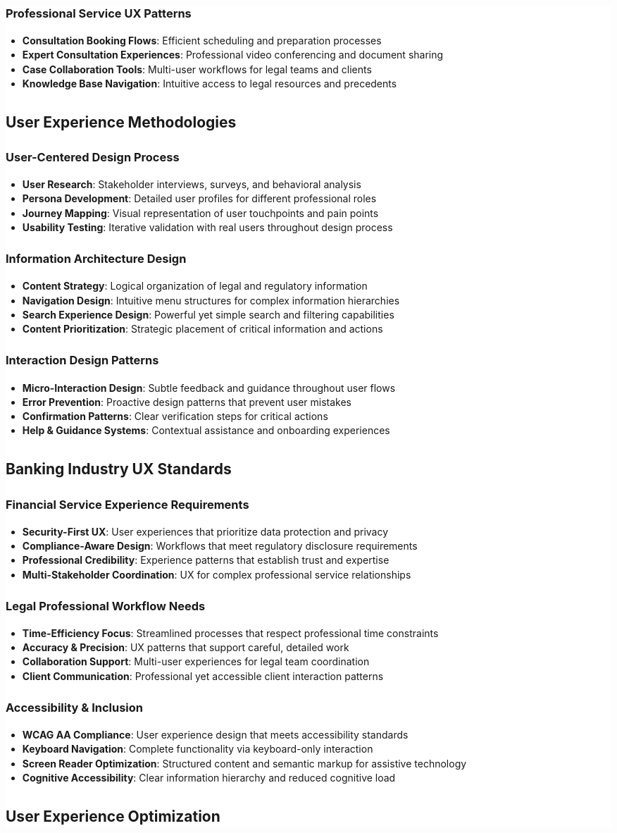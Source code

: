 ### Professional Service UX Patterns
- **Consultation Booking Flows**: Efficient scheduling and preparation processes
- **Expert Consultation Experiences**: Professional video conferencing and document sharing
- **Case Collaboration Tools**: Multi-user workflows for legal teams and clients
- **Knowledge Base Navigation**: Intuitive access to legal resources and precedents

## User Experience Methodologies

### User-Centered Design Process
- **User Research**: Stakeholder interviews, surveys, and behavioral analysis
- **Persona Development**: Detailed user profiles for different professional roles
- **Journey Mapping**: Visual representation of user touchpoints and pain points
- **Usability Testing**: Iterative validation with real users throughout design process

### Information Architecture Design
- **Content Strategy**: Logical organization of legal and regulatory information
- **Navigation Design**: Intuitive menu structures for complex information hierarchies
- **Search Experience Design**: Powerful yet simple search and filtering capabilities
- **Content Prioritization**: Strategic placement of critical information and actions

### Interaction Design Patterns
- **Micro-Interaction Design**: Subtle feedback and guidance throughout user flows
- **Error Prevention**: Proactive design patterns that prevent user mistakes
- **Confirmation Patterns**: Clear verification steps for critical actions
- **Help & Guidance Systems**: Contextual assistance and onboarding experiences

## Banking Industry UX Standards

### Financial Service Experience Requirements
- **Security-First UX**: User experiences that prioritize data protection and privacy
- **Compliance-Aware Design**: Workflows that meet regulatory disclosure requirements
- **Professional Credibility**: Experience patterns that establish trust and expertise
- **Multi-Stakeholder Coordination**: UX for complex professional service relationships

### Legal Professional Workflow Needs
- **Time-Efficiency Focus**: Streamlined processes that respect professional time constraints
- **Accuracy & Precision**: UX patterns that support careful, detailed work
- **Collaboration Support**: Multi-user experiences for legal team coordination
- **Client Communication**: Professional yet accessible client interaction patterns

### Accessibility & Inclusion
- **WCAG AA Compliance**: User experience design that meets accessibility standards
- **Keyboard Navigation**: Complete functionality via keyboard-only interaction
- **Screen Reader Optimization**: Structured content and semantic markup for assistive technology
- **Cognitive Accessibility**: Clear information hierarchy and reduced cognitive load

## User Experience Optimization
